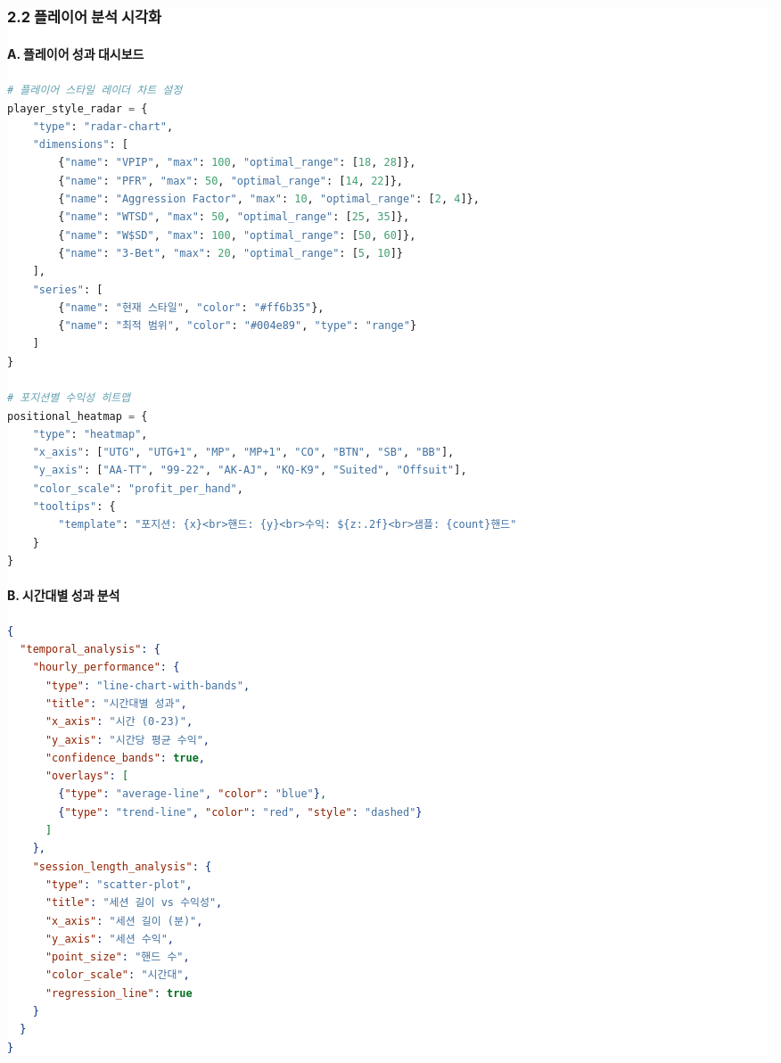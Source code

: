 ### 2.2 플레이어 분석 시각화

#### A. 플레이어 성과 대시보드
```python
# 플레이어 스타일 레이더 차트 설정
player_style_radar = {
    "type": "radar-chart",
    "dimensions": [
        {"name": "VPIP", "max": 100, "optimal_range": [18, 28]},
        {"name": "PFR", "max": 50, "optimal_range": [14, 22]},
        {"name": "Aggression Factor", "max": 10, "optimal_range": [2, 4]},
        {"name": "WTSD", "max": 50, "optimal_range": [25, 35]},
        {"name": "W$SD", "max": 100, "optimal_range": [50, 60]},
        {"name": "3-Bet", "max": 20, "optimal_range": [5, 10]}
    ],
    "series": [
        {"name": "현재 스타일", "color": "#ff6b35"},
        {"name": "최적 범위", "color": "#004e89", "type": "range"}
    ]
}

# 포지션별 수익성 히트맵
positional_heatmap = {
    "type": "heatmap",
    "x_axis": ["UTG", "UTG+1", "MP", "MP+1", "CO", "BTN", "SB", "BB"],
    "y_axis": ["AA-TT", "99-22", "AK-AJ", "KQ-K9", "Suited", "Offsuit"],
    "color_scale": "profit_per_hand",
    "tooltips": {
        "template": "포지션: {x}<br>핸드: {y}<br>수익: ${z:.2f}<br>샘플: {count}핸드"
    }
}
```

#### B. 시간대별 성과 분석
```json
{
  "temporal_analysis": {
    "hourly_performance": {
      "type": "line-chart-with-bands",
      "title": "시간대별 성과",
      "x_axis": "시간 (0-23)",
      "y_axis": "시간당 평균 수익",
      "confidence_bands": true,
      "overlays": [
        {"type": "average-line", "color": "blue"},
        {"type": "trend-line", "color": "red", "style": "dashed"}
      ]
    },
    "session_length_analysis": {
      "type": "scatter-plot",
      "title": "세션 길이 vs 수익성",
      "x_axis": "세션 길이 (분)",
      "y_axis": "세션 수익",
      "point_size": "핸드 수",
      "color_scale": "시간대",
      "regression_line": true
    }
  }
}
```
